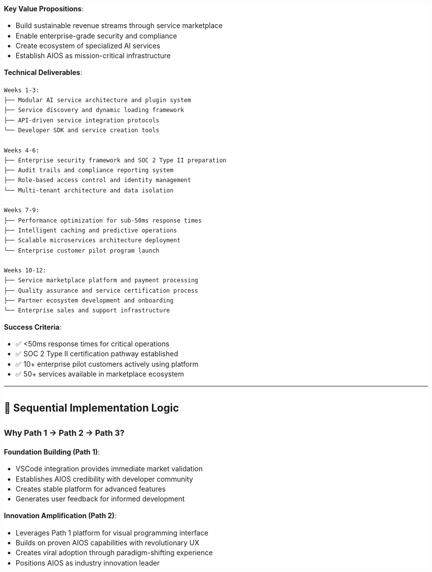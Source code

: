 **Key Value Propositions**:
- Build sustainable revenue streams through service marketplace
- Enable enterprise-grade security and compliance
- Create ecosystem of specialized AI services
- Establish AIOS as mission-critical infrastructure

**Technical Deliverables**:
```
Weeks 1-3:
├── Modular AI service architecture and plugin system
├── Service discovery and dynamic loading framework
├── API-driven service integration protocols
└── Developer SDK and service creation tools

Weeks 4-6:
├── Enterprise security framework and SOC 2 Type II preparation
├── Audit trails and compliance reporting system
├── Role-based access control and identity management
└── Multi-tenant architecture and data isolation

Weeks 7-9:
├── Performance optimization for sub-50ms response times
├── Intelligent caching and predictive operations
├── Scalable microservices architecture deployment
└── Enterprise customer pilot program launch

Weeks 10-12:
├── Service marketplace platform and payment processing
├── Quality assurance and service certification process
├── Partner ecosystem development and onboarding
└── Enterprise sales and support infrastructure
```

**Success Criteria**:
- ✅ <50ms response times for critical operations
- ✅ SOC 2 Type II certification pathway established
- ✅ 10+ enterprise pilot customers actively using platform
- ✅ 50+ services available in marketplace ecosystem

---

## 🔄 **Sequential Implementation Logic**

### **Why Path 1 → Path 2 → Path 3?**

**Foundation Building (Path 1)**:
- VSCode integration provides immediate market validation
- Establishes AIOS credibility with developer community
- Creates stable platform for advanced features
- Generates user feedback for informed development

**Innovation Amplification (Path 2)**:
- Leverages Path 1 platform for visual programming interface
- Builds on proven AIOS capabilities with revolutionary UX
- Creates viral adoption through paradigm-shifting experience
- Positions AIOS as industry innovation leader
